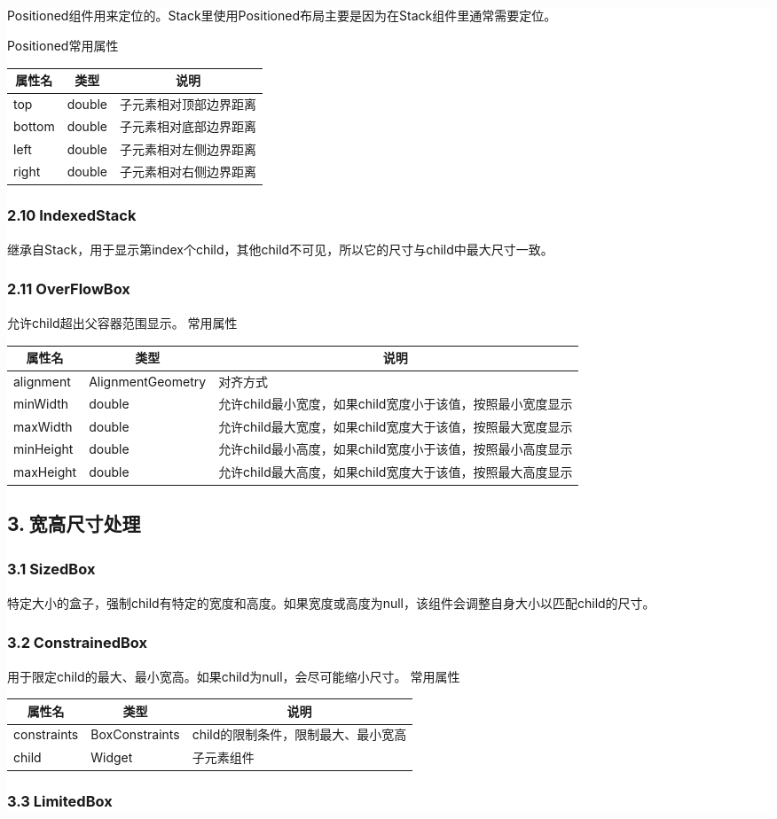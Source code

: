 Positioned组件用来定位的。Stack里使用Positioned布局主要是因为在Stack组件里通常需要定位。

Positioned常用属性

| 属性名 | 类型   | 说明                   |
| ------ | ------ | ---------------------- |
| top    | double | 子元素相对顶部边界距离 |
| bottom | double | 子元素相对底部边界距离 |
| left   | double | 子元素相对左侧边界距离 |
| right  | double | 子元素相对右侧边界距离 |

### 2.10 IndexedStack

继承自Stack，用于显示第index个child，其他child不可见，所以它的尺寸与child中最大尺寸一致。

### 2.11 OverFlowBox

允许child超出父容器范围显示。
 常用属性

| 属性名    | 类型              | 说明                                                       |
| --------- | ----------------- | ---------------------------------------------------------- |
| alignment | AlignmentGeometry | 对齐方式                                                   |
| minWidth  | double            | 允许child最小宽度，如果child宽度小于该值，按照最小宽度显示 |
| maxWidth  | double            | 允许child最大宽度，如果child宽度大于该值，按照最大宽度显示 |
| minHeight | double            | 允许child最小高度，如果child宽度小于该值，按照最小高度显示 |
| maxHeight | double            | 允许child最大高度，如果child宽度大于该值，按照最大高度显示 |

## 3. 宽高尺寸处理

### 3.1 SizedBox

特定大小的盒子，强制child有特定的宽度和高度。如果宽度或高度为null，该组件会调整自身大小以匹配child的尺寸。

### 3.2 ConstrainedBox

用于限定child的最大、最小宽高。如果child为null，会尽可能缩小尺寸。
 常用属性

| 属性名      | 类型           | 说明                                |
| ----------- | -------------- | ----------------------------------- |
| constraints | BoxConstraints | child的限制条件，限制最大、最小宽高 |
| child       | Widget         | 子元素组件                          |

### 3.3 LimitedBox
